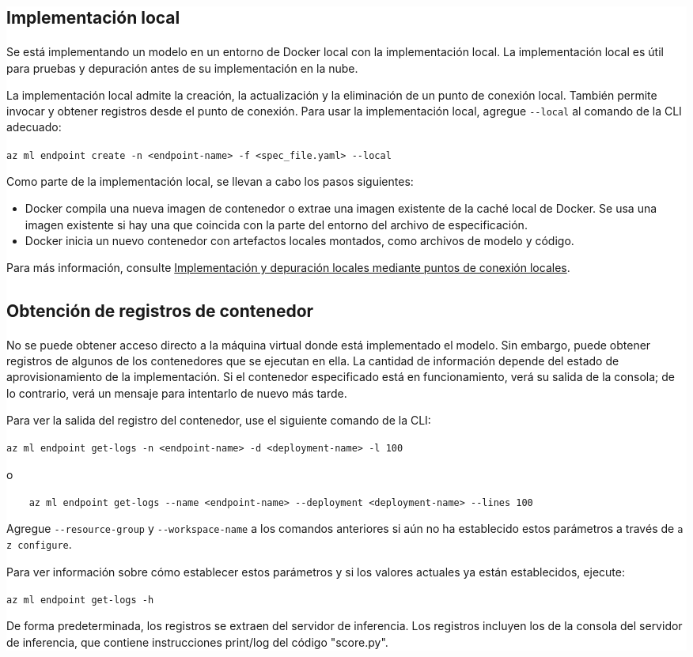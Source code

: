 ## <a name="deploy-locally"></a>Implementación local

Se está implementando un modelo en un entorno de Docker local con la implementación local. La implementación local es útil para pruebas y depuración antes de su implementación en la nube.

La implementación local admite la creación, la actualización y la eliminación de un punto de conexión local. También permite invocar y obtener registros desde el punto de conexión. Para usar la implementación local, agregue `--local` al comando de la CLI adecuado:

```azurecli
az ml endpoint create -n <endpoint-name> -f <spec_file.yaml> --local
```
Como parte de la implementación local, se llevan a cabo los pasos siguientes:

- Docker compila una nueva imagen de contenedor o extrae una imagen existente de la caché local de Docker. Se usa una imagen existente si hay una que coincida con la parte del entorno del archivo de especificación.
- Docker inicia un nuevo contenedor con artefactos locales montados, como archivos de modelo y código.

Para más información, consulte [Implementación y depuración locales mediante puntos de conexión locales](how-to-deploy-managed-online-endpoints.md#deploy-and-debug-locally-using-local-endpoints).

## <a name="get-container-logs"></a>Obtención de registros de contenedor

No se puede obtener acceso directo a la máquina virtual donde está implementado el modelo. Sin embargo, puede obtener registros de algunos de los contenedores que se ejecutan en ella. La cantidad de información depende del estado de aprovisionamiento de la implementación. Si el contenedor especificado está en funcionamiento, verá su salida de la consola; de lo contrario, verá un mensaje para intentarlo de nuevo más tarde.

Para ver la salida del registro del contenedor, use el siguiente comando de la CLI:

```azurecli
az ml endpoint get-logs -n <endpoint-name> -d <deployment-name> -l 100
```

o

```azurecli
    az ml endpoint get-logs --name <endpoint-name> --deployment <deployment-name> --lines 100
```

Agregue `--resource-group` y `--workspace-name` a los comandos anteriores si aún no ha establecido estos parámetros a través de `az configure`.

Para ver información sobre cómo establecer estos parámetros y si los valores actuales ya están establecidos, ejecute:

```azurecli
az ml endpoint get-logs -h
```

De forma predeterminada, los registros se extraen del servidor de inferencia. Los registros incluyen los de la consola del servidor de inferencia, que contiene instrucciones print/log del código "score.py".
